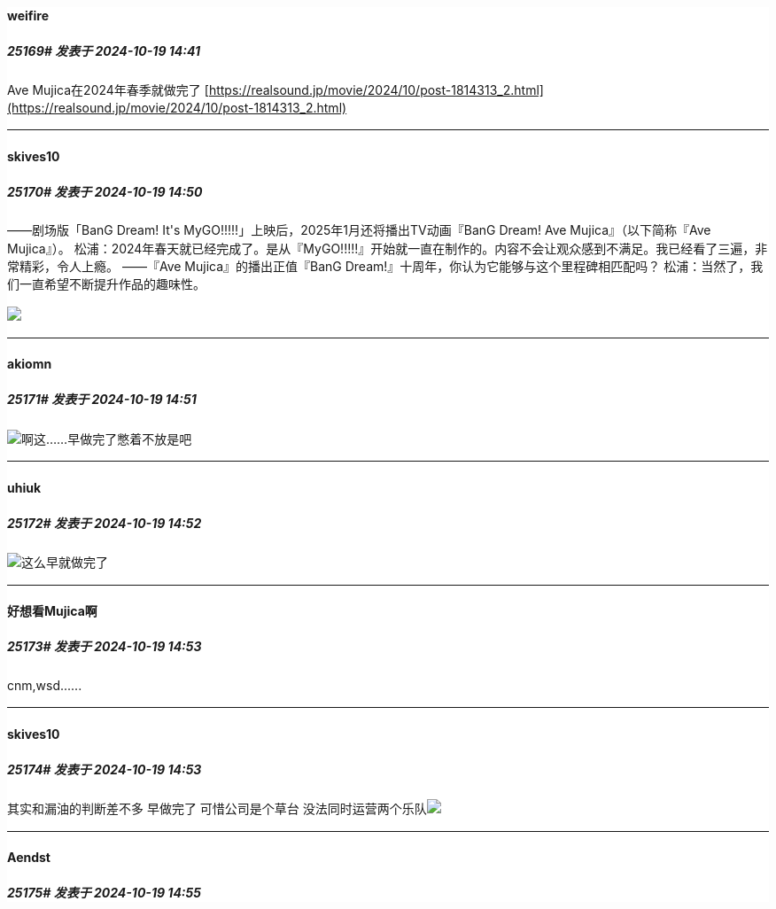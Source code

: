 ####  weifire  
##### 25169#       发表于 2024-10-19 14:41

Ave Mujica在2024年春季就做完了
[https://realsound.jp/movie/2024/10/post-1814313_2.html](https://realsound.jp/movie/2024/10/post-1814313_2.html)


*****

####  skives10  
##### 25170#       发表于 2024-10-19 14:50

——剧场版「BanG Dream! It's MyGO!!!!!」上映后，2025年1月还将播出TV动画『BanG Dream! Ave Mujica』（以下简称『Ave Mujica』）。
松浦：2024年春天就已经完成了。是从『MyGO!!!!!』开始就一直在制作的。内容不会让观众感到不满足。我已经看了三遍，非常精彩，令人上瘾。
——『Ave Mujica』的播出正值『BanG Dream!』十周年，你认为它能够与这个里程碑相匹配吗？
松浦：当然了，我们一直希望不断提升作品的趣味性。

<img src="https://static.saraba1st.com/image/smiley/face2017/076.png" referrerpolicy="no-referrer">

*****

####  akiomn  
##### 25171#       发表于 2024-10-19 14:51

<img src="https://static.saraba1st.com/image/smiley/face2017/067.png" referrerpolicy="no-referrer">啊这……早做完了憋着不放是吧


*****

####  uhiuk  
##### 25172#       发表于 2024-10-19 14:52

<img src="https://static.saraba1st.com/image/smiley/face2017/134.png" referrerpolicy="no-referrer">这么早就做完了

*****

####  好想看Mujica啊  
##### 25173#       发表于 2024-10-19 14:53

cnm,wsd......

*****

####  skives10  
##### 25174#       发表于 2024-10-19 14:53

其实和漏油的判断差不多 早做完了 可惜公司是个草台 没法同时运营两个乐队<img src="https://static.saraba1st.com/image/smiley/face2017/067.png" referrerpolicy="no-referrer">

*****

####  Aendst  
##### 25175#       发表于 2024-10-19 14:55
